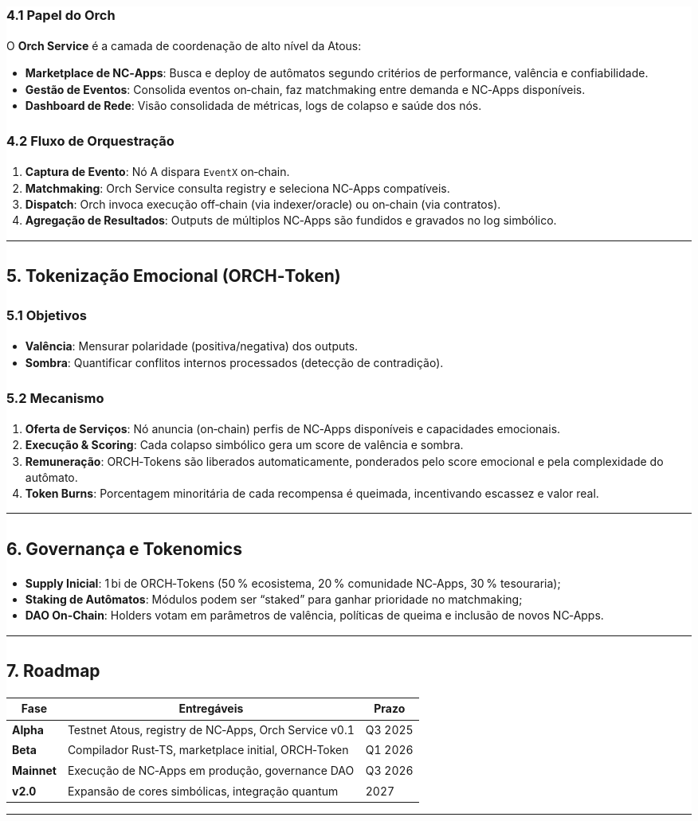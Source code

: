 ### 4.1 Papel do Orch

O **Orch Service** é a camada de coordenação de alto nível da Atous:

* **Marketplace de NC‑Apps**: Busca e deploy de autômatos segundo critérios de performance, valência e confiabilidade.
* **Gestão de Eventos**: Consolida eventos on‑chain, faz matchmaking entre demanda e NC‑Apps disponíveis.
* **Dashboard de Rede**: Visão consolidada de métricas, logs de colapso e saúde dos nós.

### 4.2 Fluxo de Orquestração

1. **Captura de Evento**: Nó A dispara `EventX` on‑chain.
2. **Matchmaking**: Orch Service consulta registry e seleciona NC‑Apps compatíveis.
3. **Dispatch**: Orch invoca execução off‑chain (via indexer/oracle) ou on‑chain (via contratos).
4. **Agregação de Resultados**: Outputs de múltiplos NC‑Apps são fundidos e gravados no log simbólico.

---

## 5. Tokenização Emocional (ORCH‑Token)

### 5.1 Objetivos

* **Valência**: Mensurar polaridade (positiva/negativa) dos outputs.
* **Sombra**: Quantificar conflitos internos processados (detecção de contradição).

### 5.2 Mecanismo

1. **Oferta de Serviços**: Nó anuncia (on‑chain) perfis de NC‑Apps disponíveis e capacidades emocionais.
2. **Execução & Scoring**: Cada colapso simbólico gera um score de valência e sombra.
3. **Remuneração**: ORCH‑Tokens são liberados automaticamente, ponderados pelo score emocional e pela complexidade do autômato.
4. **Token Burns**: Porcentagem minoritária de cada recompensa é queimada, incentivando escassez e valor real.

---

## 6. Governança e Tokenomics

* **Supply Inicial**: 1 bi de ORCH‑Tokens (50 % ecosistema, 20 % comunidade NC‑Apps, 30 % tesouraria);
* **Staking de Autômatos**: Módulos podem ser “staked” para ganhar prioridade no matchmaking;
* **DAO On‑Chain**: Holders votam em parâmetros de valência, políticas de queima e inclusão de novos NC‑Apps.

---

## 7. Roadmap

| Fase        | Entregáveis                                           | Prazo   |
| ----------- | ----------------------------------------------------- | ------- |
| **Alpha**   | Testnet Atous, registry de NC‑Apps, Orch Service v0.1 | Q3 2025 |
| **Beta**    | Compilador Rust‑TS, marketplace initial, ORCH‑Token   | Q1 2026 |
| **Mainnet** | Execução de NC‑Apps em produção, governance DAO       | Q3 2026 |
| **v2.0**    | Expansão de cores simbólicas, integração quantum      | 2027    |

---